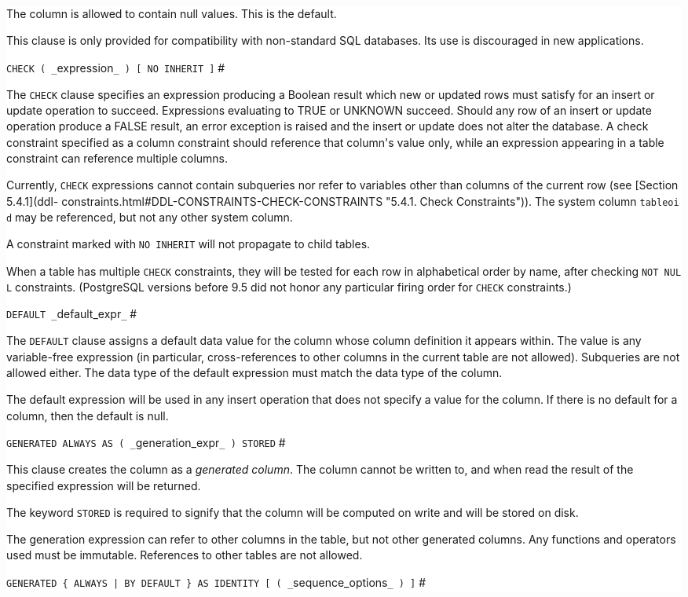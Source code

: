 
The column is allowed to contain null values. This is the default.

This clause is only provided for compatibility with non-standard SQL
databases. Its use is discouraged in new applications.

`CHECK ( _`expression`_ ) [ NO INHERIT ]` #

    

The `CHECK` clause specifies an expression producing a Boolean result which
new or updated rows must satisfy for an insert or update operation to succeed.
Expressions evaluating to TRUE or UNKNOWN succeed. Should any row of an insert
or update operation produce a FALSE result, an error exception is raised and
the insert or update does not alter the database. A check constraint specified
as a column constraint should reference that column's value only, while an
expression appearing in a table constraint can reference multiple columns.

Currently, `CHECK` expressions cannot contain subqueries nor refer to
variables other than columns of the current row (see [Section 5.4.1](ddl-
constraints.html#DDL-CONSTRAINTS-CHECK-CONSTRAINTS "5.4.1. Check
Constraints")). The system column `tableoid` may be referenced, but not any
other system column.

A constraint marked with `NO INHERIT` will not propagate to child tables.

When a table has multiple `CHECK` constraints, they will be tested for each
row in alphabetical order by name, after checking `NOT NULL` constraints.
(PostgreSQL versions before 9.5 did not honor any particular firing order for
`CHECK` constraints.)

`DEFAULT _`default_expr`_` #

    

The `DEFAULT` clause assigns a default data value for the column whose column
definition it appears within. The value is any variable-free expression (in
particular, cross-references to other columns in the current table are not
allowed). Subqueries are not allowed either. The data type of the default
expression must match the data type of the column.

The default expression will be used in any insert operation that does not
specify a value for the column. If there is no default for a column, then the
default is null.

`GENERATED ALWAYS AS ( _`generation_expr`_ ) STORED` #

    

This clause creates the column as a _generated column_. The column cannot be
written to, and when read the result of the specified expression will be
returned.

The keyword `STORED` is required to signify that the column will be computed
on write and will be stored on disk.

The generation expression can refer to other columns in the table, but not
other generated columns. Any functions and operators used must be immutable.
References to other tables are not allowed.

`GENERATED { ALWAYS | BY DEFAULT } AS IDENTITY [ ( _`sequence_options`_ ) ]` #
    